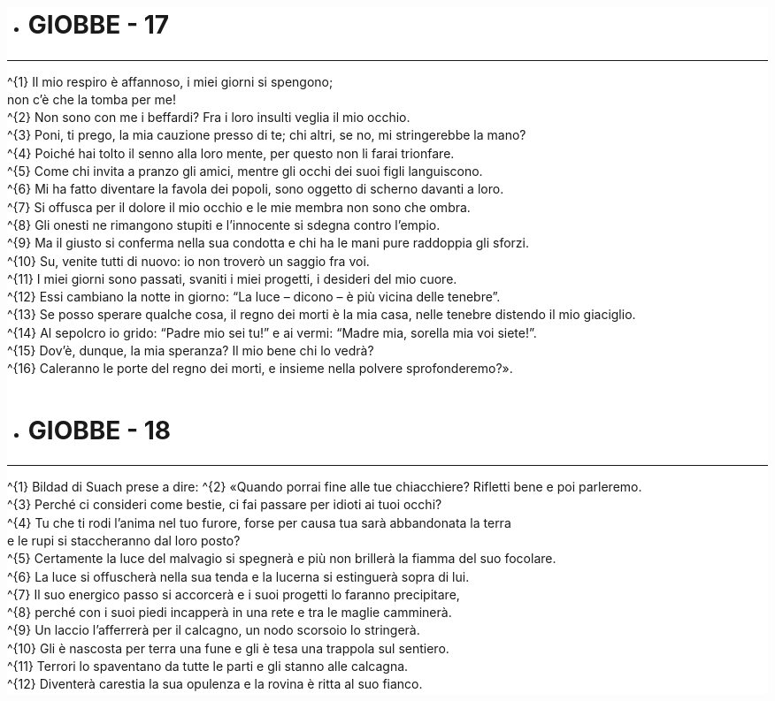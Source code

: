 - # GIOBBE - 17
----------------------------------

^{1} Il mio respiro è affannoso,
i miei giorni si spengono;  
non c’è che la tomba per me!  
^{2} Non sono con me i beffardi?
Fra i loro insulti veglia il mio occhio.  
^{3} Poni, ti prego, la mia cauzione presso di te;
chi altri, se no, mi stringerebbe la mano?  
^{4} Poiché hai tolto il senno alla loro mente,
per questo non li farai trionfare.  
^{5} Come chi invita a pranzo gli amici,
mentre gli occhi dei suoi figli languiscono.  
^{6} Mi ha fatto diventare la favola dei popoli,
sono oggetto di scherno davanti a loro.  
^{7} Si offusca per il dolore il mio occhio
e le mie membra non sono che ombra.  
^{8} Gli onesti ne rimangono stupiti
e l’innocente si sdegna contro l’empio.  
^{9} Ma il giusto si conferma nella sua condotta
e chi ha le mani pure raddoppia gli sforzi.  
^{10} Su, venite tutti di nuovo:
io non troverò un saggio fra voi.  
^{11} I miei giorni sono passati, svaniti i miei progetti,
i desideri del mio cuore.  
^{12} Essi cambiano la notte in giorno:
“La luce – dicono – è più vicina delle tenebre”.  
^{13} Se posso sperare qualche cosa, il regno dei morti è la mia casa,
nelle tenebre distendo il mio giaciglio.  
^{14} Al sepolcro io grido: “Padre mio sei tu!”
e ai vermi: “Madre mia, sorella mia voi siete!”.  
^{15} Dov’è, dunque, la mia speranza?
Il mio bene chi lo vedrà?  
^{16} Caleranno le porte del regno dei morti,
e insieme nella polvere sprofonderemo?».

- # GIOBBE - 18
----------------------------------

^{1} Bildad di Suach prese a dire:
^{2} «Quando porrai fine alle tue chiacchiere?
Rifletti bene e poi parleremo.  
^{3} Perché ci consideri come bestie,
ci fai passare per idioti ai tuoi occhi?  
^{4} Tu che ti rodi l’anima nel tuo furore,
forse per causa tua sarà abbandonata la terra  
e le rupi si staccheranno dal loro posto?  
^{5} Certamente la luce del malvagio si spegnerà
e più non brillerà la fiamma del suo focolare.  
^{6} La luce si offuscherà nella sua tenda
e la lucerna si estinguerà sopra di lui.  
^{7} Il suo energico passo si accorcerà
e i suoi progetti lo faranno precipitare,  
^{8} perché con i suoi piedi incapperà in una rete
e tra le maglie camminerà.  
^{9} Un laccio l’afferrerà per il calcagno,
un nodo scorsoio lo stringerà.  
^{10} Gli è nascosta per terra una fune
e gli è tesa una trappola sul sentiero.  
^{11} Terrori lo spaventano da tutte le parti
e gli stanno alle calcagna.  
^{12} Diventerà carestia la sua opulenza
e la rovina è ritta al suo fianco.  